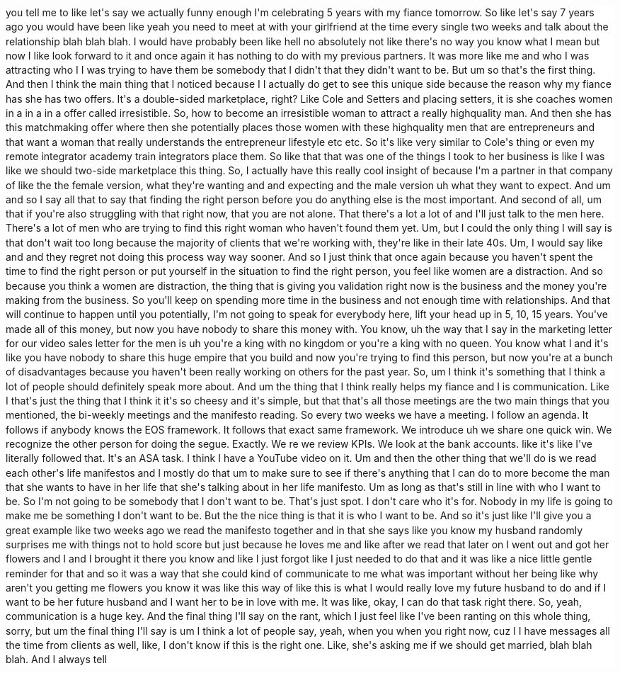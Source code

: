 you tell me to like let's say we actually funny enough I'm celebrating 5 years with my fiance tomorrow. So like let's say 7 years ago you would have been like yeah you need to meet at with your girlfriend at the time every single two weeks and talk about the relationship blah blah blah. I would have probably been like hell no absolutely not like there's no way you know what I mean but now I like look forward to it and once again it has nothing to do with my previous partners. It was more like me and who I was attracting who I I was trying to have them be somebody that I didn't that they didn't want to be. But um so that's the first thing. And then I think the main thing that I noticed because I I actually do get to see this unique side because the reason why my fiance has she has two offers. It's a double-sided marketplace, right? Like Cole and Setters and placing setters, it is she coaches women in a in a in a offer called irresistible. So, how to become an irresistible woman to attract a really highquality man. And then she has this matchmaking offer where then she potentially places those women with these highquality men that are entrepreneurs and that want a woman that really understands the entrepreneur lifestyle etc etc. So it's like very similar to Cole's thing or even my remote integrator academy train integrators place them. So like that that was one of the things I took to her business is like I was like we should two-side marketplace this thing. So, I actually have this really cool insight of because I'm a partner in that company of like the the female version, what they're wanting and and expecting and the male version uh what they want to expect. And um and so I say all that to say that finding the right person before you do anything else is the most important. And second of all, um that if you're also struggling with that right now, that you are not alone. That there's a lot a lot of and I'll just talk to the men here. There's a lot of men who are trying to find this right woman who haven't found them yet. Um, but I could the only thing I will say is that don't wait too long because the majority of clients that we're working with, they're like in their late 40s. Um, I would say like and and they regret not doing this process way way sooner. And so I just think that once again because you haven't spent the time to find the right person or put yourself in the situation to find the right person, you feel like women are a distraction. And so because you think a women are distraction, the thing that is giving you validation right now is the business and the money you're making from the business. So you'll keep on spending more time in the business and not enough time with relationships. And that will continue to happen until you potentially, I'm not going to speak for everybody here, lift your head up in 5, 10, 15 years. You've made all of this money, but now you have nobody to share this money with. You know, uh the way that I say in the marketing letter for our video sales letter for the men is uh you're a king with no kingdom or you're a king with no queen. You know what I and it's like you have nobody to share this huge empire that you build and now you're trying to find this person, but now you're at a bunch of disadvantages because you haven't been really working on others for the past year. So, um I think it's something that I think a lot of people should definitely speak more about. And um the thing that I think really helps my fiance and I is communication. Like I that's just the thing that I think it it's so cheesy and it's simple, but that that's all those meetings are the two main things that you mentioned, the bi-weekly meetings and the manifesto reading. So every two weeks we have a meeting. I follow an agenda. It follows if anybody knows the EOS framework. It follows that exact same framework. We introduce uh we share one quick win. We recognize the other person for doing the segue. Exactly. We re we review KPIs. We look at the bank accounts. like it's like I've literally followed that. It's an ASA task. I think I have a YouTube video on it. Um and then the other thing that we'll do is we read each other's life manifestos and I mostly do that um to make sure to see if there's anything that I can do to more become the man that she wants to have in her life that she's talking about in her life manifesto. Um as long as that's still in line with who I want to be. So I'm not going to be somebody that I don't want to be. That's just spot. I don't care who it's for. Nobody in my life is going to make me be something I don't want to be. But the the nice thing is that it is who I want to be. And so it's just like I'll give you a great example like two weeks ago we read the manifesto together and in that she says like you know my husband randomly surprises me with things not to hold score but just because he loves me and like after we read that later on I went out and got her flowers and I and I brought it there you know and like I just forgot like I just needed to do that and it was like a nice little gentle reminder for that and so it was a way that she could kind of communicate to me what was important without her being like why aren't you getting me flowers you know it was like this way of like this is what I would really love my future husband to do and if I want to be her future husband and I want her to be in love with me. It was like, okay, I can do that task right there. So, yeah, communication is a huge key. And the final thing I'll say on the rant, which I just feel like I've been ranting on this whole thing, sorry, but um the final thing I'll say is um I think a lot of people say, yeah, when you when you right now, cuz I I have messages all the time from clients as well, like, I don't know if this is the right one. Like, she's asking me if we should get married, blah blah blah. And I always tell